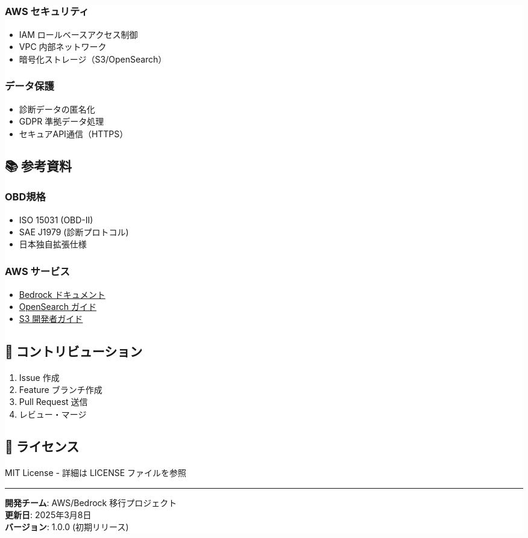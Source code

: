### AWS セキュリティ
- IAM ロールベースアクセス制御
- VPC 内部ネットワーク
- 暗号化ストレージ（S3/OpenSearch）

### データ保護
- 診断データの匿名化
- GDPR 準拠データ処理
- セキュアAPI通信（HTTPS）

## 📚 参考資料

### OBD規格
- ISO 15031 (OBD-II)
- SAE J1979 (診断プロトコル)
- 日本独自拡張仕様

### AWS サービス
- [Bedrock ドキュメント](https://docs.aws.amazon.com/bedrock/)
- [OpenSearch ガイド](https://docs.aws.amazon.com/opensearch-service/)
- [S3 開発者ガイド](https://docs.aws.amazon.com/s3/)

## 🤝 コントリビューション

1. Issue 作成
2. Feature ブランチ作成
3. Pull Request 送信
4. レビュー・マージ

## 📄 ライセンス

MIT License - 詳細は LICENSE ファイルを参照

---

**開発チーム**: AWS/Bedrock 移行プロジェクト  
**更新日**: 2025年3月8日  
**バージョン**: 1.0.0 (初期リリース)